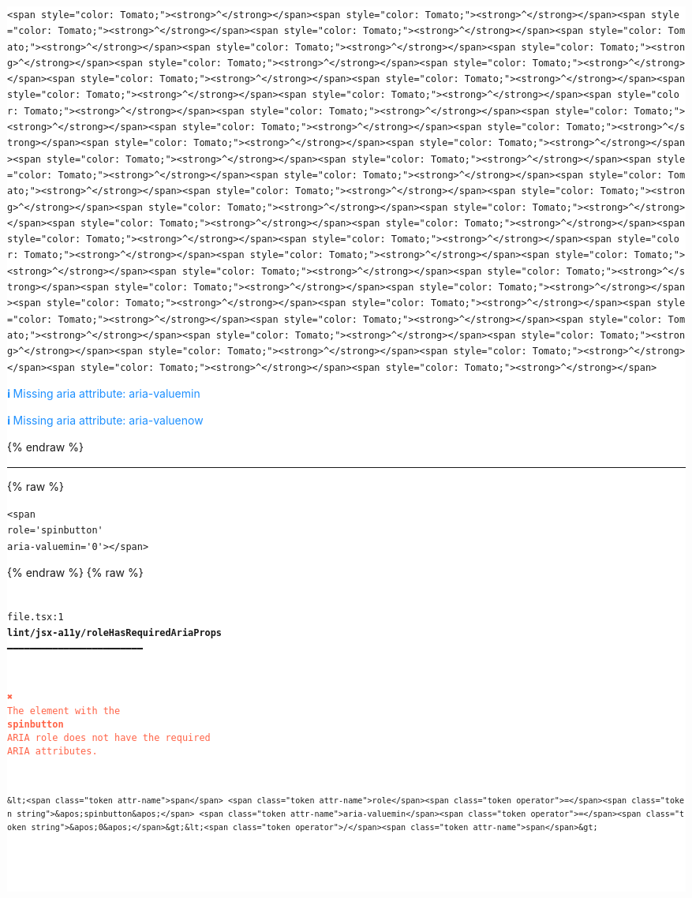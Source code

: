     <span style="color: Tomato;"><strong>^</strong></span><span style="color: Tomato;"><strong>^</strong></span><span style="color: Tomato;"><strong>^</strong></span><span style="color: Tomato;"><strong>^</strong></span><span style="color: Tomato;"><strong>^</strong></span><span style="color: Tomato;"><strong>^</strong></span><span style="color: Tomato;"><strong>^</strong></span><span style="color: Tomato;"><strong>^</strong></span><span style="color: Tomato;"><strong>^</strong></span><span style="color: Tomato;"><strong>^</strong></span><span style="color: Tomato;"><strong>^</strong></span><span style="color: Tomato;"><strong>^</strong></span><span style="color: Tomato;"><strong>^</strong></span><span style="color: Tomato;"><strong>^</strong></span><span style="color: Tomato;"><strong>^</strong></span><span style="color: Tomato;"><strong>^</strong></span><span style="color: Tomato;"><strong>^</strong></span><span style="color: Tomato;"><strong>^</strong></span><span style="color: Tomato;"><strong>^</strong></span><span style="color: Tomato;"><strong>^</strong></span><span style="color: Tomato;"><strong>^</strong></span><span style="color: Tomato;"><strong>^</strong></span><span style="color: Tomato;"><strong>^</strong></span><span style="color: Tomato;"><strong>^</strong></span><span style="color: Tomato;"><strong>^</strong></span><span style="color: Tomato;"><strong>^</strong></span><span style="color: Tomato;"><strong>^</strong></span><span style="color: Tomato;"><strong>^</strong></span><span style="color: Tomato;"><strong>^</strong></span><span style="color: Tomato;"><strong>^</strong></span><span style="color: Tomato;"><strong>^</strong></span><span style="color: Tomato;"><strong>^</strong></span><span style="color: Tomato;"><strong>^</strong></span><span style="color: Tomato;"><strong>^</strong></span><span style="color: Tomato;"><strong>^</strong></span><span style="color: Tomato;"><strong>^</strong></span><span style="color: Tomato;"><strong>^</strong></span><span style="color: Tomato;"><strong>^</strong></span><span style="color: Tomato;"><strong>^</strong></span><span style="color: Tomato;"><strong>^</strong></span><span style="color: Tomato;"><strong>^</strong></span><span style="color: Tomato;"><strong>^</strong></span><span style="color: Tomato;"><strong>^</strong></span><span style="color: Tomato;"><strong>^</strong></span><span style="color: Tomato;"><strong>^</strong></span><span style="color: Tomato;"><strong>^</strong></span><span style="color: Tomato;"><strong>^</strong></span><span style="color: Tomato;"><strong>^</strong></span><span style="color: Tomato;"><strong>^</strong></span><span style="color: Tomato;"><strong>^</strong></span><span style="color: Tomato;"><strong>^</strong></span>

  <strong><span style="color: DodgerBlue;">ℹ </span></strong><span style="color: DodgerBlue;">Missing aria attribute: aria-valuemin</span>

  <strong><span style="color: DodgerBlue;">ℹ </span></strong><span style="color: DodgerBlue;">Missing aria attribute: aria-valuenow</span>

</code></pre>{% endraw %}

---------------

{% raw %}<pre class="language-text"><code class="language-text">&lt;<span class="token attr-name">span</span> <span class="token attr-name">role</span><span class="token operator">=</span><span class="token string">&apos;spinbutton&apos;</span> <span class="token attr-name">aria-valuemin</span><span class="token operator">=</span><span class="token string">&apos;0&apos;</span>&gt;&lt;<span class="token operator">/</span><span class="token attr-name">span</span>&gt;</code></pre>{% endraw %}
{% raw %}<pre class="language-text"><code class="language-text">
 <span style="text-decoration-style: dotted;">file.tsx:1</span> <strong>lint/jsx-a11y/roleHasRequiredAriaProps</strong> ━━━━━━━━━━━━━━━━━━━━━━━━

  <strong><span style="color: Tomato;">✖ </span></strong><span style="color: Tomato;">The element with the </span><span style="color: Tomato;"><strong>spinbutton</strong></span><span style="color: Tomato;"> ARIA role does not have the required</span>
    <span style="color: Tomato;">ARIA attributes.</span>

    &lt;<span class="token attr-name">span</span> <span class="token attr-name">role</span><span class="token operator">=</span><span class="token string">&apos;spinbutton&apos;</span> <span class="token attr-name">aria-valuemin</span><span class="token operator">=</span><span class="token string">&apos;0&apos;</span>&gt;&lt;<span class="token operator">/</span><span class="token attr-name">span</span>&gt;